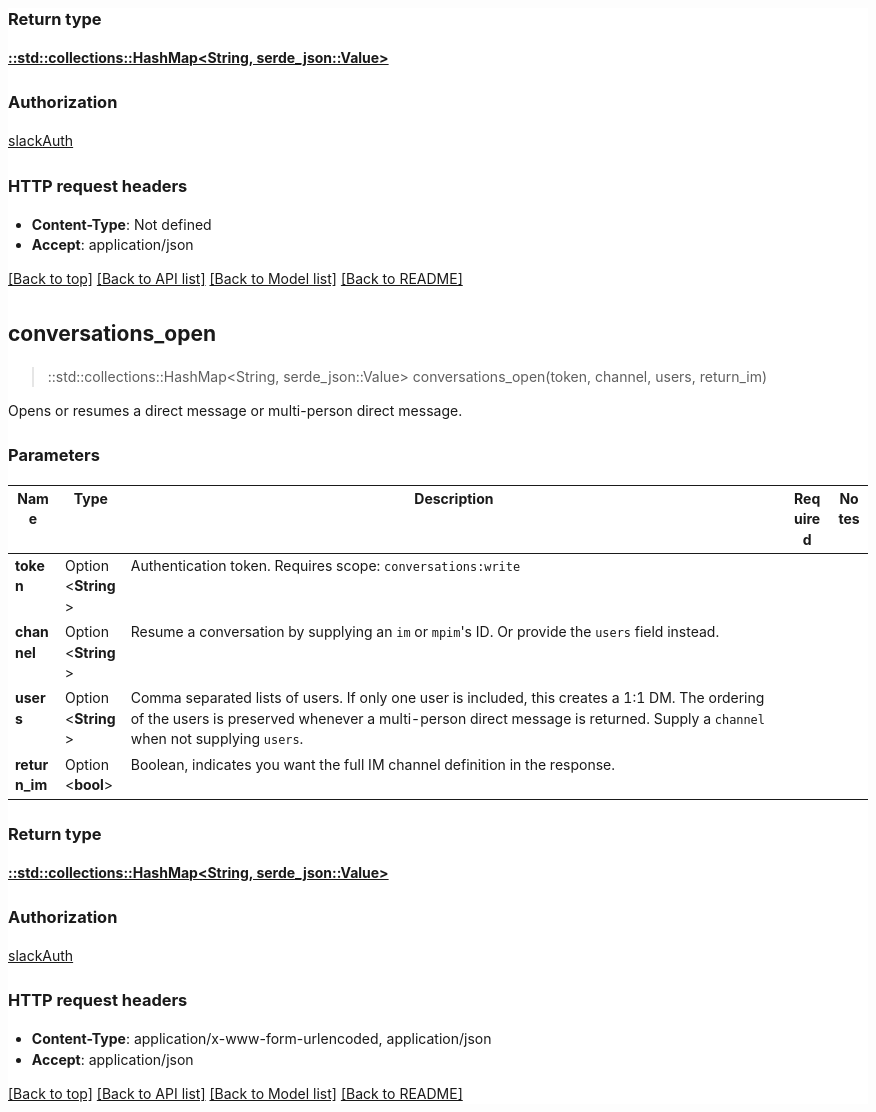 ### Return type

[**::std::collections::HashMap<String, serde_json::Value>**](serde_json::Value.md)

### Authorization

[slackAuth](../README.md#slackAuth)

### HTTP request headers

- **Content-Type**: Not defined
- **Accept**: application/json

[[Back to top]](#) [[Back to API list]](../README.md#documentation-for-api-endpoints) [[Back to Model list]](../README.md#documentation-for-models) [[Back to README]](../README.md)


## conversations_open

> ::std::collections::HashMap<String, serde_json::Value> conversations_open(token, channel, users, return_im)


Opens or resumes a direct message or multi-person direct message.

### Parameters


Name | Type | Description  | Required | Notes
------------- | ------------- | ------------- | ------------- | -------------
**token** | Option<**String**> | Authentication token. Requires scope: `conversations:write` |  |
**channel** | Option<**String**> | Resume a conversation by supplying an `im` or `mpim`'s ID. Or provide the `users` field instead. |  |
**users** | Option<**String**> | Comma separated lists of users. If only one user is included, this creates a 1:1 DM.  The ordering of the users is preserved whenever a multi-person direct message is returned. Supply a `channel` when not supplying `users`. |  |
**return_im** | Option<**bool**> | Boolean, indicates you want the full IM channel definition in the response. |  |

### Return type

[**::std::collections::HashMap<String, serde_json::Value>**](serde_json::Value.md)

### Authorization

[slackAuth](../README.md#slackAuth)

### HTTP request headers

- **Content-Type**: application/x-www-form-urlencoded, application/json
- **Accept**: application/json

[[Back to top]](#) [[Back to API list]](../README.md#documentation-for-api-endpoints) [[Back to Model list]](../README.md#documentation-for-models) [[Back to README]](../README.md)
